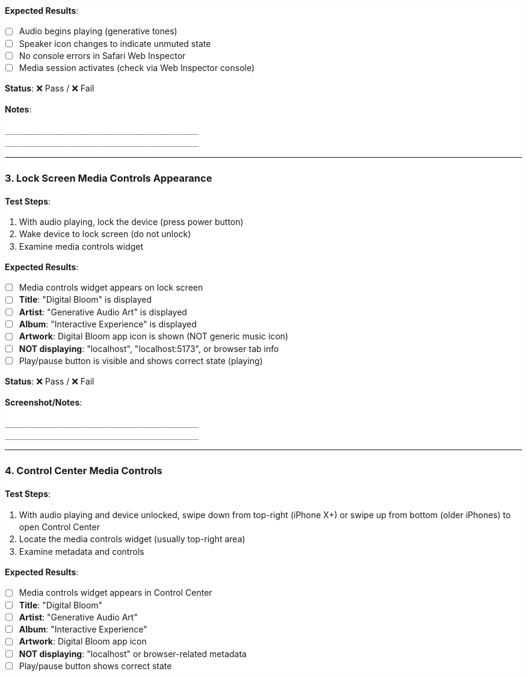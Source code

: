 **Expected Results**:
- [ ] Audio begins playing (generative tones)
- [ ] Speaker icon changes to indicate unmuted state
- [ ] No console errors in Safari Web Inspector
- [ ] Media session activates (check via Web Inspector console)

**Status**: ❌ Pass / ❌ Fail

**Notes**:
```
_____________________________________________
_____________________________________________
```

---

### 3. Lock Screen Media Controls Appearance

**Test Steps**:
1. With audio playing, lock the device (press power button)
2. Wake device to lock screen (do not unlock)
3. Examine media controls widget

**Expected Results**:
- [ ] Media controls widget appears on lock screen
- [ ] **Title**: "Digital Bloom" is displayed
- [ ] **Artist**: "Generative Audio Art" is displayed
- [ ] **Album**: "Interactive Experience" is displayed
- [ ] **Artwork**: Digital Bloom app icon is shown (NOT generic music icon)
- [ ] **NOT displaying**: "localhost", "localhost:5173", or browser tab info
- [ ] Play/pause button is visible and shows correct state (playing)

**Status**: ❌ Pass / ❌ Fail

**Screenshot/Notes**:
```
_____________________________________________
_____________________________________________
```

---

### 4. Control Center Media Controls

**Test Steps**:
1. With audio playing and device unlocked, swipe down from top-right (iPhone X+) or swipe up from bottom (older iPhones) to open Control Center
2. Locate the media controls widget (usually top-right area)
3. Examine metadata and controls

**Expected Results**:
- [ ] Media controls widget appears in Control Center
- [ ] **Title**: "Digital Bloom"
- [ ] **Artist**: "Generative Audio Art"
- [ ] **Album**: "Interactive Experience"
- [ ] **Artwork**: Digital Bloom app icon
- [ ] **NOT displaying**: "localhost" or browser-related metadata
- [ ] Play/pause button shows correct state
